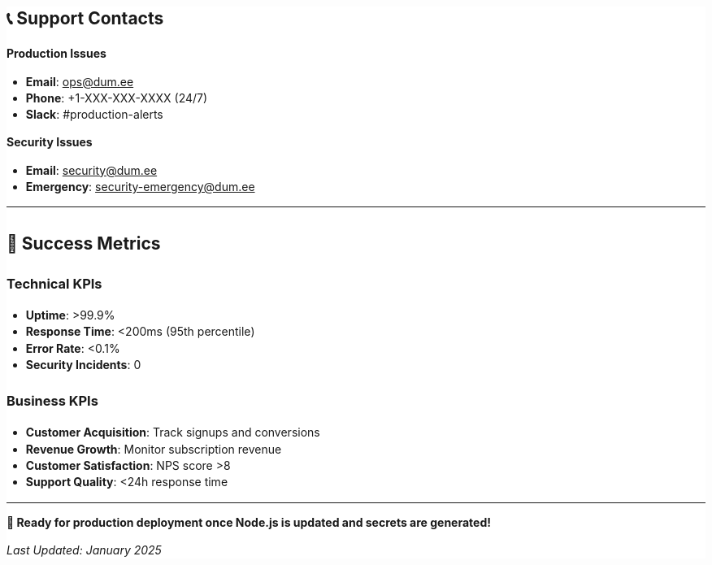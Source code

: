 ## 📞 **Support Contacts**

**Production Issues**
- **Email**: ops@dum.ee
- **Phone**: +1-XXX-XXX-XXXX (24/7)
- **Slack**: #production-alerts

**Security Issues**
- **Email**: security@dum.ee
- **Emergency**: security-emergency@dum.ee

---

## 🎯 **Success Metrics**

### **Technical KPIs**
- **Uptime**: >99.9%
- **Response Time**: <200ms (95th percentile)
- **Error Rate**: <0.1%
- **Security Incidents**: 0

### **Business KPIs**
- **Customer Acquisition**: Track signups and conversions
- **Revenue Growth**: Monitor subscription revenue
- **Customer Satisfaction**: NPS score >8
- **Support Quality**: <24h response time

---

**🚀 Ready for production deployment once Node.js is updated and secrets are generated!**

*Last Updated: January 2025*